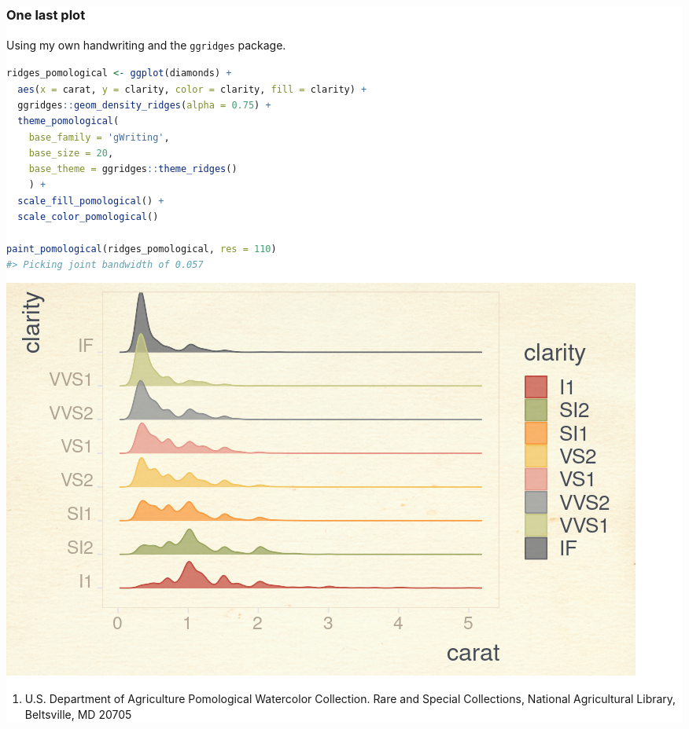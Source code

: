 ### One last plot

Using my own handwriting and the `ggridges` package.

``` r
ridges_pomological <- ggplot(diamonds) + 
  aes(x = carat, y = clarity, color = clarity, fill = clarity) + 
  ggridges::geom_density_ridges(alpha = 0.75) + 
  theme_pomological(
    base_family = 'gWriting',
    base_size = 20,
    base_theme = ggridges::theme_ridges()
    ) + 
  scale_fill_pomological() + 
  scale_color_pomological()

paint_pomological(ridges_pomological, res = 110)
#> Picking joint bandwidth of 0.057
```

![](man/figures/plot-ridges-1.png)

1.  U.S. Department of Agriculture Pomological Watercolor Collection.
    Rare and Special Collections, National Agricultural Library,
    Beltsville, MD 20705
